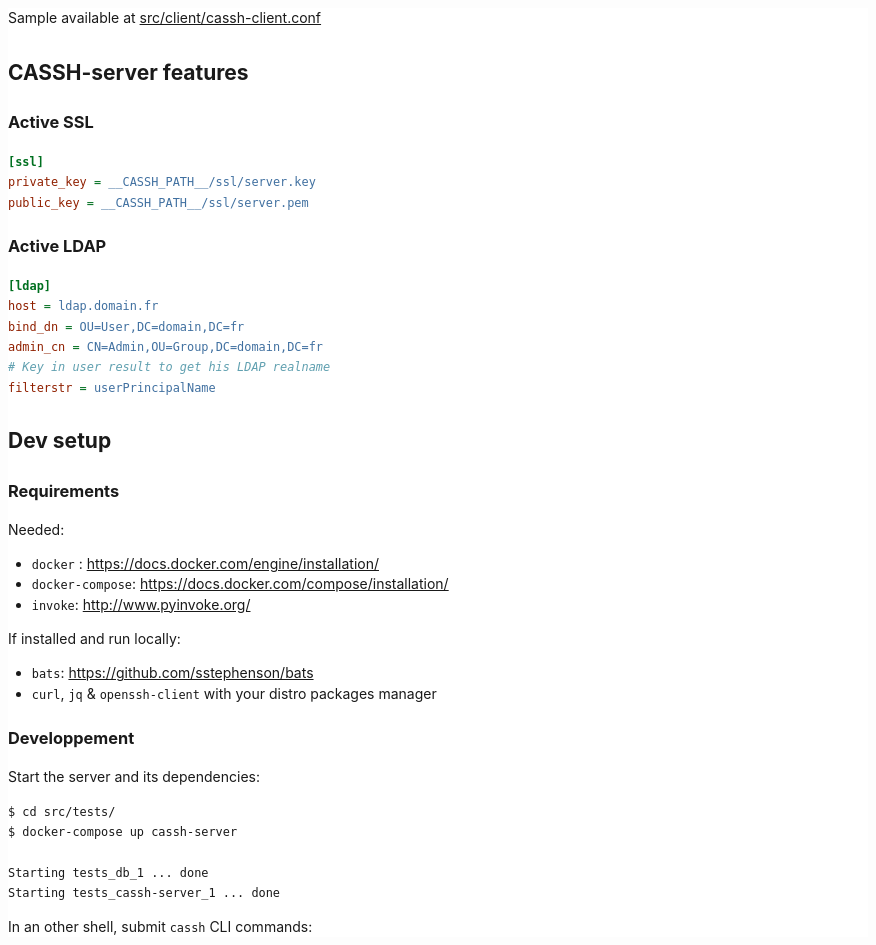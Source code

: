 Sample available at [src/client/cassh-client.conf](src/client/cassh-client.conf)




## CASSH-server features

### Active SSL
```ini
[ssl]
private_key = __CASSH_PATH__/ssl/server.key
public_key = __CASSH_PATH__/ssl/server.pem
```

### Active LDAP
```ini
[ldap]
host = ldap.domain.fr
bind_dn = OU=User,DC=domain,DC=fr
admin_cn = CN=Admin,OU=Group,DC=domain,DC=fr
# Key in user result to get his LDAP realname
filterstr = userPrincipalName
```




## Dev setup

### Requirements

Needed:
* `docker` : https://docs.docker.com/engine/installation/
* `docker-compose`: https://docs.docker.com/compose/installation/
* `invoke`: http://www.pyinvoke.org/

If installed and run locally:
* `bats`: https://github.com/sstephenson/bats
* `curl`, `jq` & `openssh-client` with your distro packages manager


### Developpement

Start the server and its dependencies:

```
$ cd src/tests/
$ docker-compose up cassh-server

Starting tests_db_1 ... done
Starting tests_cassh-server_1 ... done
```


In an other shell, submit `cassh` CLI commands:
